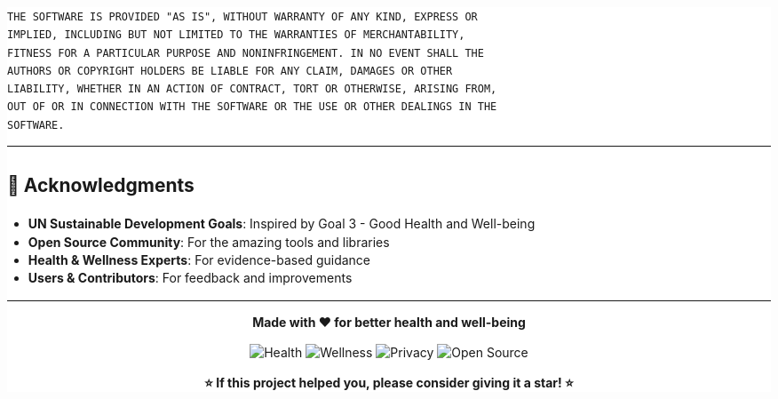 ```
THE SOFTWARE IS PROVIDED "AS IS", WITHOUT WARRANTY OF ANY KIND, EXPRESS OR
IMPLIED, INCLUDING BUT NOT LIMITED TO THE WARRANTIES OF MERCHANTABILITY,
FITNESS FOR A PARTICULAR PURPOSE AND NONINFRINGEMENT. IN NO EVENT SHALL THE
AUTHORS OR COPYRIGHT HOLDERS BE LIABLE FOR ANY CLAIM, DAMAGES OR OTHER
LIABILITY, WHETHER IN AN ACTION OF CONTRACT, TORT OR OTHERWISE, ARISING FROM,
OUT OF OR IN CONNECTION WITH THE SOFTWARE OR THE USE OR OTHER DEALINGS IN THE
SOFTWARE.
```

---

## 🙏 **Acknowledgments**

- **UN Sustainable Development Goals**: Inspired by Goal 3 - Good Health and Well-being
- **Open Source Community**: For the amazing tools and libraries
- **Health & Wellness Experts**: For evidence-based guidance
- **Users & Contributors**: For feedback and improvements

---

<div align="center">

**Made with ❤️ for better health and well-being**

![Health](https://img.shields.io/badge/🏥%20Health-First-blue?style=flat-square)
![Wellness](https://img.shields.io/badge/🧘%20Wellness-Focused-green?style=flat-square)
![Privacy](https://img.shields.io/badge/🔒%20Privacy-Protected-orange?style=flat-square)
![Open Source](https://img.shields.io/badge/💝%20Open%20Source-Forever-red?style=flat-square)

**⭐ If this project helped you, please consider giving it a star! ⭐**

</div>

